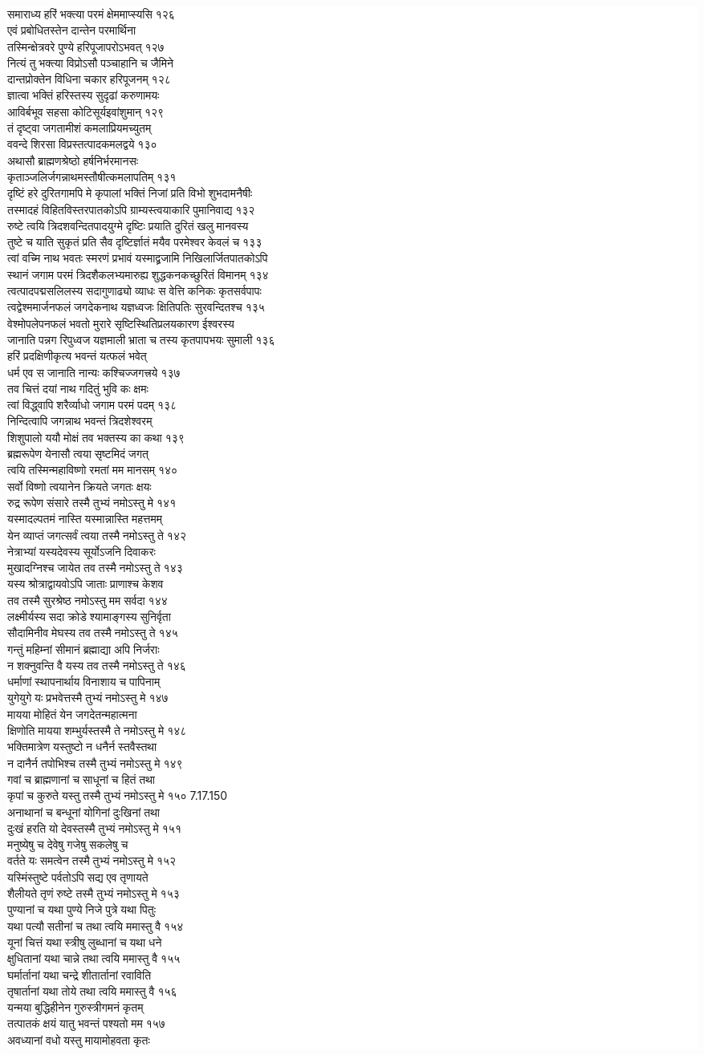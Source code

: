 समाराध्य हरिं भक्त्या परमं क्षेममाप्स्यसि १२६  
एवं प्रबोधितस्तेन दान्तेन परमार्थिना  
तस्मिन्क्षेत्रवरे पुण्ये हरिपूजापरोऽभवत् १२७  
नित्यं तु भक्त्या विप्रोऽसौ पञ्चाहानि च जैमिने  
दान्तप्रोक्तेन विधिना चकार हरिपूजनम् १२८  
ज्ञात्वा भक्तिं हरिस्तस्य सुदृढां करुणामयः  
आविर्बभूव सहसा कोटिसूर्यइवांशुमान् १२९  
तं दृष्ट्वा जगतामीशं कमलाप्रियमच्युतम्  
ववन्दे शिरसा विप्रस्तत्पादकमलद्वये १३०  
अथासौ ब्राह्मणश्रेष्ठो हर्षनिर्भरमानसः  
कृताञ्जलिर्जगन्नाथमस्तौषीत्कमलापतिम् १३१  
दृष्टिं हरे दुरितगामपि मे कृपालां भक्तिं निजां प्रति विभो शुभदामनैषीः  
तस्मादहं विहितविस्तरपातकोऽपि ग्राम्यस्त्वयाकारि पुमानिवाद्य १३२  
रुष्टे त्वयि त्रिदशवन्दितपादयुग्मे दृष्टिः प्रयाति दुरितं खलु मानवस्य  
तुष्टे च याति सुकृतं प्रति सैव दृष्टिर्ज्ञातं मयैव परमेश्वर केवलं च १३३  
त्वां वच्मि नाथ भवतः स्मरणं प्रभावं यस्माद्व्रजामि निखिलार्जितपातकोऽपि  
स्थानं जगाम परमं त्रिदशैकलभ्यमारुह्य शुद्धकनकच्छुरितं विमानम् १३४  
त्वत्पादपद्मसलिलस्य सदागुणाढ्यो व्याधः स वेत्ति कनिकः कृतसर्वपापः  
त्वद्वेश्ममार्जनफलं जगदेकनाथ यज्ञध्वजः क्षितिपतिः सुरवन्दितश्च १३५  
वेश्मोपलेपनफलं भवतो मुरारे सृष्टिस्थितिप्रलयकारण ईश्वरस्य  
जानाति पन्नग रिपुध्वज यज्ञमाली भ्राता च तस्य कृतपापभयः सुमाली १३६  
हरिं प्रदक्षिणीकृत्य भवन्तं यत्फलं भवेत्  
धर्म एव स जानाति नान्यः कश्चिज्जगत्त्रये १३७  
तव चित्तं दयां नाथ गदितुं भुवि कः क्षमः  
त्वां विद्ध्वापि शरैर्व्याधो जगाम परमं पदम् १३८  
निन्दित्वापि जगन्नाथ भवन्तं त्रिदशेश्वरम्  
शिशुपालो ययौ मोक्षं तव भक्तस्य का कथा १३९  
ब्रह्मरूपेण येनासौ त्वया सृष्टमिदं जगत्  
त्वयि तस्मिन्महाविष्णो रमतां मम मानसम् १४०  
सर्वो विष्णो त्वयानेन क्रियते जगतः क्षयः  
रुद्र रूपेण संसारे तस्मै तुभ्यं नमोऽस्तु मे १४१  
यस्मादल्पतमं नास्ति यस्मान्नास्ति महत्तमम्  
येन व्याप्तं जगत्सर्वं त्वया तस्मै नमोऽस्तु ते १४२  
नेत्राभ्यां यस्यदेवस्य सूर्योऽजनि दिवाकरः  
मुखादग्निश्च जायेत तव तस्मै नमोऽस्तु ते १४३  
यस्य श्रोत्राद्वायवोऽपि जाताः प्राणाश्च केशव  
तव तस्मै सुरश्रेष्ठ नमोऽस्तु मम सर्वदा १४४  
लक्ष्मीर्यस्य सदा क्रोडे श्यामाङ्गस्य सुनिर्वृता  
सौदामिनीव मेघस्य तव तस्मै नमोऽस्तु ते १४५  
गन्तुं महिम्नां सीमानं ब्रह्माद्या अपि निर्जराः  
न शक्नुवन्ति वै यस्य तव तस्मै नमोऽस्तु ते १४६  
धर्माणां स्थापनार्थाय विनाशाय च पापिनाम्  
युगेयुगे यः प्रभवेत्तस्मै तुभ्यं नमोऽस्तु मे १४७  
मायया मोहितं येन जगदेतन्महात्मना  
क्षिणोति मायया शम्भुर्यस्तस्मै ते नमोऽस्तु मे १४८  
भक्तिमात्रेण यस्तुष्टो न धनैर्न स्तवैस्तथा  
न दानैर्न तपोभिश्च तस्मै तुभ्यं नमोऽस्तु मे १४९  
गवां च ब्राह्मणानां च साधूनां च हितं तथा  
कृपां च कुरुते यस्तु तस्मै तुभ्यं नमोऽस्तु मे १५० 7.17.150  
अनाथानां च बन्धूनां योगिनां दुःखिनां तथा  
दुःखं हरति यो देवस्तस्मै तुभ्यं नमोऽस्तु मे १५१  
मनुष्येषु च देवेषु गजेषु सकलेषु च  
वर्तते यः समत्वेन तस्मै तुभ्यं नमोऽस्तु मे १५२  
यस्मिंस्तुष्टे पर्वतोऽपि सद्य एव तृणायते  
शैलीयते तृणं रुष्टे तस्मै तुभ्यं नमोऽस्तु मे १५३  
पुण्यानां च यथा पुण्ये निजे पुत्रे यथा पितुः  
यथा पत्यौ सतीनां च तथा त्वयि ममास्तु वै १५४  
यूनां चित्तं यथा स्त्रीषु लुब्धानां च यथा धने  
क्षुधितानां यथा चान्ने तथा त्वयि ममास्तु वै १५५  
घर्मार्तानां यथा चन्द्रे शीतार्तानां रवाविति  
तृषार्तानां यथा तोये तथा त्वयि ममास्तु वै १५६  
यन्मया बुद्धिहीनेन गुरुस्त्रीगमनं कृतम्  
तत्पातकं क्षयं यातु भवन्तं पश्यतो मम १५७  
अवध्यानां वधो यस्तु मायामोहवता कृतः  